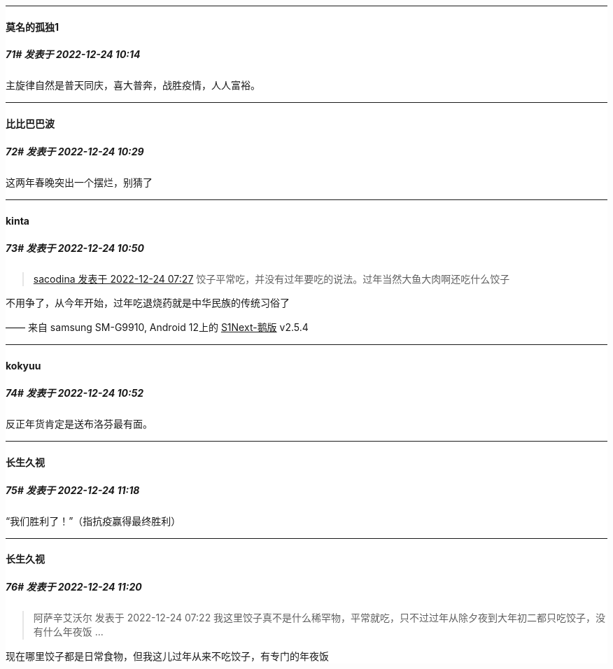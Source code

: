 *****

####  莫名的孤独1  
##### 71#       发表于 2022-12-24 10:14

主旋律自然是普天同庆，喜大普奔，战胜疫情，人人富裕。



*****

####  比比巴巴波  
##### 72#       发表于 2022-12-24 10:29

这两年春晚突出一个摆烂，别猜了



*****

####  kinta  
##### 73#       发表于 2022-12-24 10:50

<blockquote><a href="httphttps://bbs.saraba1st.com/2b/forum.php?mod=redirect&amp;goto=findpost&amp;pid=59067077&amp;ptid=2111623" target="_blank">sacodina 发表于 2022-12-24 07:27</a>
饺子平常吃，并没有过年要吃的说法。过年当然大鱼大肉啊还吃什么饺子</blockquote>
不用争了，从今年开始，过年吃退烧药就是中华民族的传统习俗了

—— 来自 samsung SM-G9910, Android 12上的 [S1Next-鹅版](https://github.com/ykrank/S1-Next/releases) v2.5.4



*****

####  kokyuu  
##### 74#       发表于 2022-12-24 10:52

反正年货肯定是送布洛芬最有面。



*****

####  长生久视  
##### 75#       发表于 2022-12-24 11:18

“我们胜利了！”（指抗疫赢得最终胜利）

*****

####  长生久视  
##### 76#       发表于 2022-12-24 11:20

<blockquote>阿萨辛艾沃尔 发表于 2022-12-24 07:22
我这里饺子真不是什么稀罕物，平常就吃，只不过过年从除夕夜到大年初二都只吃饺子，没有什么年夜饭 ...</blockquote>
现在哪里饺子都是日常食物，但我这儿过年从来不吃饺子，有专门的年夜饭

